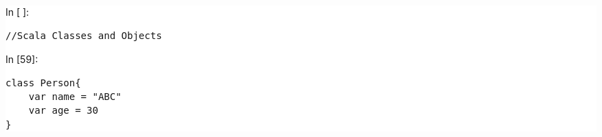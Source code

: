 </div>

</div>

</div>

</div>

</div>

<div class="cell border-box-sizing code_cell rendered">

<div class="input">

<div class="prompt input_prompt">In [ ]:</div>

<div class="inner_cell">

<div class="input_area">

<div class=" highlight hl-scala">

<pre><span></span><span class="c1">//Scala Classes and Objects</span>
</pre>

</div>

</div>

</div>

</div>

</div>

<div class="cell border-box-sizing code_cell rendered">

<div class="input">

<div class="prompt input_prompt">In [59]:</div>

<div class="inner_cell">

<div class="input_area">

<div class=" highlight hl-scala">

<pre><span></span><span class="k">class</span> <span class="nc">Person</span><span class="o">{</span>
    <span class="k">var</span> <span class="n">name</span> <span class="k">=</span> <span class="s">"ABC"</span>
    <span class="k">var</span> <span class="n">age</span> <span class="k">=</span> <span class="mi">30</span>
<span class="o">}</span>
</pre>

</div>

</div>

</div>

</div>
